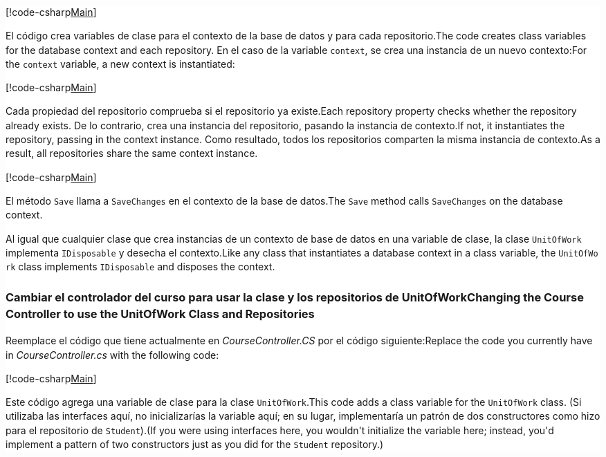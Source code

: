 [!code-csharp[Main](implementing-the-repository-and-unit-of-work-patterns-in-an-asp-net-mvc-application/samples/sample25.cs)]

<span data-ttu-id="9da3a-225">El código crea variables de clase para el contexto de la base de datos y para cada repositorio.</span><span class="sxs-lookup"><span data-stu-id="9da3a-225">The code creates class variables for the database context and each repository.</span></span> <span data-ttu-id="9da3a-226">En el caso de la variable `context`, se crea una instancia de un nuevo contexto:</span><span class="sxs-lookup"><span data-stu-id="9da3a-226">For the `context` variable, a new context is instantiated:</span></span>

[!code-csharp[Main](implementing-the-repository-and-unit-of-work-patterns-in-an-asp-net-mvc-application/samples/sample26.cs)]

<span data-ttu-id="9da3a-227">Cada propiedad del repositorio comprueba si el repositorio ya existe.</span><span class="sxs-lookup"><span data-stu-id="9da3a-227">Each repository property checks whether the repository already exists.</span></span> <span data-ttu-id="9da3a-228">De lo contrario, crea una instancia del repositorio, pasando la instancia de contexto.</span><span class="sxs-lookup"><span data-stu-id="9da3a-228">If not, it instantiates the repository, passing in the context instance.</span></span> <span data-ttu-id="9da3a-229">Como resultado, todos los repositorios comparten la misma instancia de contexto.</span><span class="sxs-lookup"><span data-stu-id="9da3a-229">As a result, all repositories share the same context instance.</span></span>

[!code-csharp[Main](implementing-the-repository-and-unit-of-work-patterns-in-an-asp-net-mvc-application/samples/sample27.cs)]

<span data-ttu-id="9da3a-230">El método `Save` llama a `SaveChanges` en el contexto de la base de datos.</span><span class="sxs-lookup"><span data-stu-id="9da3a-230">The `Save` method calls `SaveChanges` on the database context.</span></span>

<span data-ttu-id="9da3a-231">Al igual que cualquier clase que crea instancias de un contexto de base de datos en una variable de clase, la clase `UnitOfWork` implementa `IDisposable` y desecha el contexto.</span><span class="sxs-lookup"><span data-stu-id="9da3a-231">Like any class that instantiates a database context in a class variable, the `UnitOfWork` class implements `IDisposable` and disposes the context.</span></span>

### <a name="changing-the-course-controller-to-use-the-unitofwork-class-and-repositories"></a><span data-ttu-id="9da3a-232">Cambiar el controlador del curso para usar la clase y los repositorios de UnitOfWork</span><span class="sxs-lookup"><span data-stu-id="9da3a-232">Changing the Course Controller to use the UnitOfWork Class and Repositories</span></span>

<span data-ttu-id="9da3a-233">Reemplace el código que tiene actualmente en *CourseController.CS* por el código siguiente:</span><span class="sxs-lookup"><span data-stu-id="9da3a-233">Replace the code you currently have in *CourseController.cs* with the following code:</span></span>

[!code-csharp[Main](implementing-the-repository-and-unit-of-work-patterns-in-an-asp-net-mvc-application/samples/sample28.cs?highlight=15,20,22,31,54-55,70,85-86,101-102,122-124,130)]

<span data-ttu-id="9da3a-234">Este código agrega una variable de clase para la clase `UnitOfWork`.</span><span class="sxs-lookup"><span data-stu-id="9da3a-234">This code adds a class variable for the `UnitOfWork` class.</span></span> <span data-ttu-id="9da3a-235">(Si utilizaba las interfaces aquí, no inicializarías la variable aquí; en su lugar, implementaría un patrón de dos constructores como hizo para el repositorio de `Student`).</span><span class="sxs-lookup"><span data-stu-id="9da3a-235">(If you were using interfaces here, you wouldn't initialize the variable here; instead, you'd implement a pattern of two constructors just as you did for the `Student` repository.)</span></span>
